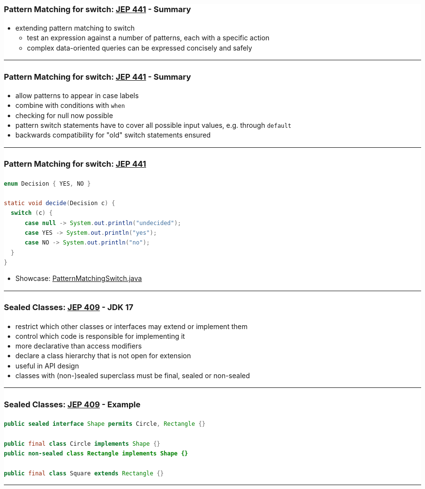 ### Pattern Matching for switch: [JEP 441](https://openjdk.org/jeps/441) - Summary
- extending pattern matching to switch 
  - test an expression against a number of patterns, each with a specific action
  - complex data-oriented queries can be expressed concisely and safely

---
### Pattern Matching for switch: [JEP 441](https://openjdk.org/jeps/441) - Summary
- allow patterns to appear in case labels
- combine with conditions with `when`
- checking for null now possible
- pattern switch statements have to cover all possible input values, e.g. through `default`
- backwards compatibility for "old" switch statements ensured

---
### Pattern Matching for switch: [JEP 441](https://openjdk.org/jeps/441)
``` java
enum Decision { YES, NO }

static void decide(Decision c) {
  switch (c) {
      case null -> System.out.println("undecided");
      case YES -> System.out.println("yes");
      case NO -> System.out.println("no");
  }
}
```
- Showcase: [PatternMatchingSwitch.java](../java-examples/src/main/java/de/openvalue/modernjava/java/examples/PatternMatchingSwitch.java)

---
### Sealed Classes: [JEP 409](https://openjdk.org/jeps/409) - JDK 17
- restrict which other classes or interfaces may extend or implement them
- control which code is responsible for implementing it
- more declarative than access modifiers
- declare a class hierarchy that is not open for extension
- useful in API design
- classes with (non-)sealed superclass must be final, sealed or non-sealed

---
### Sealed Classes: [JEP 409](https://openjdk.org/jeps/409) - Example  
``` java
public sealed interface Shape permits Circle, Rectangle {}

public final class Circle implements Shape {}
public non-sealed class Rectangle implements Shape {}

public final class Square extends Rectangle {}
```

---